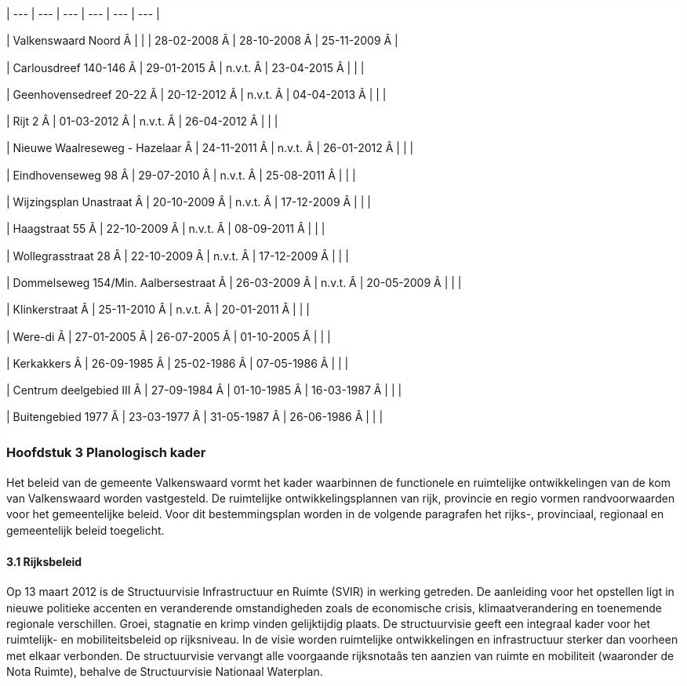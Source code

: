 | --- | --- | --- | --- | --- | --- |

| Valkenswaard Noord   Â | | | 28\-02\-2008   Â | 28\-10\-2008   Â | 25\-11\-2009   Â |

| Carlousdreef 140\-146   Â | 29\-01\-2015   Â | n.v.t.   Â | 23\-04\-2015   Â | | |

| Geenhovensedreef 20\-22   Â | 20\-12\-2012   Â | n.v.t.   Â | 04\-04\-2013   Â | | |

| Rijt 2   Â | 01\-03\-2012   Â | n.v.t.   Â | 26\-04\-2012   Â | | |

| Nieuwe Waalreseweg \- Hazelaar   Â | 24\-11\-2011   Â | n.v.t.   Â | 26\-01\-2012   Â | | |

| Eindhovenseweg 98   Â | 29\-07\-2010   Â | n.v.t.   Â | 25\-08\-2011   Â | | |

| Wijzingsplan Unastraat   Â | 20\-10\-2009   Â | n.v.t.   Â | 17\-12\-2009   Â | | |

| Haagstraat 55   Â | 22\-10\-2009   Â | n.v.t.   Â | 08\-09\-2011   Â | | |

| Wollegrasstraat 28   Â | 22\-10\-2009   Â | n.v.t.   Â | 17\-12\-2009   Â | | |

| Dommelseweg 154/Min. Aalbersestraat   Â | 26\-03\-2009   Â | n.v.t.   Â | 20\-05\-2009   Â | | |

| Klinkerstraat   Â | 25\-11\-2010   Â | n.v.t.   Â | 20\-01\-2011   Â | | |

| Were\-di   Â | 27\-01\-2005   Â | 26\-07\-2005   Â | 01\-10\-2005   Â | | |

| Kerkakkers   Â | 26\-09\-1985   Â | 25\-02\-1986   Â | 07\-05\-1986   Â | | |

| Centrum deelgebied III   Â | 27\-09\-1984   Â | 01\-10\-1985   Â | 16\-03\-1987   Â | | |

| Buitengebied 1977   Â | 23\-03\-1977   Â | 31\-05\-1987   Â | 26\-06\-1986   Â | | |

### Hoofdstuk 3 Planologisch kader

Het beleid van de gemeente Valkenswaard vormt het kader waarbinnen de functionele en ruimtelijke ontwikkelingen van de kom van Valkenswaard worden vastgesteld. De ruimtelijke ontwikkelingsplannen van rijk, provincie en regio vormen randvoorwaarden voor het gemeentelijke beleid. Voor dit bestemmingsplan worden in de volgende paragrafen het rijks\-, provinciaal, regionaal en gemeentelijk beleid toegelicht.

#### 3\.1 Rijksbeleid

Op 13 maart 2012 is de Structuurvisie Infrastructuur en Ruimte (SVIR) in werking getreden. De aanleiding voor het opstellen ligt in nieuwe politieke accenten en veranderende omstandigheden zoals de economische crisis, klimaatverandering en toenemende regionale verschillen. Groei, stagnatie en krimp vinden gelijktijdig plaats. De structuurvisie geeft een integraal kader voor het ruimtelijk\- en mobiliteitsbeleid op rijksniveau. In de visie worden ruimtelijke ontwikkelingen en infrastructuur sterker dan voorheen met elkaar verbonden. De structuurvisie vervangt alle voorgaande rijksnotaâs ten aanzien van ruimte en mobiliteit (waaronder de Nota Ruimte), behalve de Structuurvisie Nationaal Waterplan.
